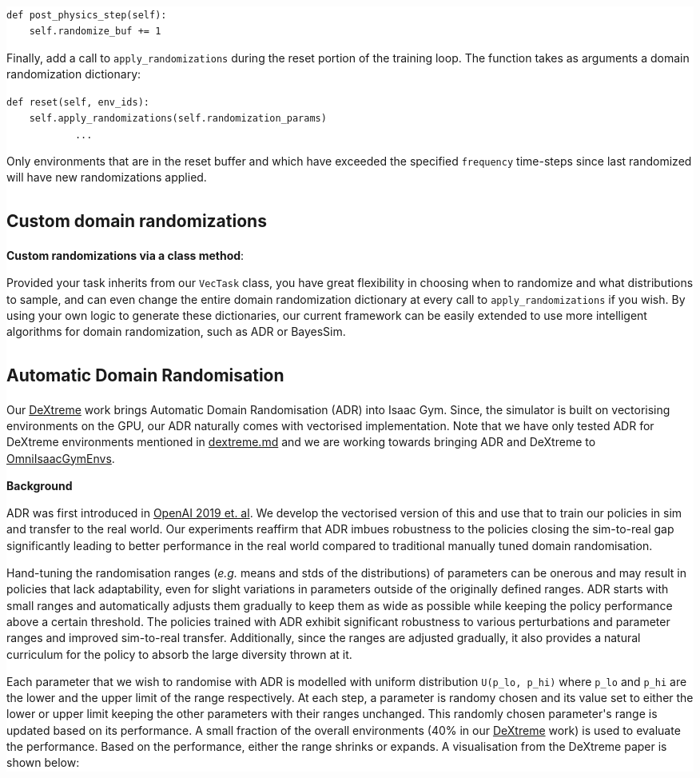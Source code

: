     def post_physics_step(self):
        self.randomize_buf += 1

Finally, add a call to `apply_randomizations` during the reset portion
of the training loop. The function takes as arguments a domain
randomization dictionary:

    def reset(self, env_ids):
        self.apply_randomizations(self.randomization_params)
                ...

Only environments that are in the reset buffer and which have exceeded
the specified `frequency` time-steps since last randomized will have
new randomizations applied.

Custom domain randomizations
----------------------------

**Custom randomizations via a class method**:

Provided your task inherits from our `VecTask` class, you have great
flexibility in choosing when to randomize and what distributions to
sample, and can even change the entire domain randomization dictionary
at every call to `apply_randomizations` if you wish. By using your own
logic to generate these dictionaries, our current framework can be
easily extended to use more intelligent algorithms for domain
randomization, such as ADR or BayesSim.


Automatic Domain Randomisation 
------------------------------

Our [DeXtreme](https://dextreme.org) work brings Automatic Domain Randomisation (ADR) into Isaac Gym. Since, the simulator is built on vectorising environments on the GPU, our ADR naturally comes with vectorised implementation. Note that we have only tested ADR for DeXtreme environments mentioned in [dextreme.md](dextreme.md) and we are working towards bringing ADR and DeXtreme to [OmniIsaacGymEnvs](https://github.com/NVIDIA-Omniverse/OmniIsaacGymEnvs).

**Background**

ADR was first introduced in [OpenAI 2019 et. al](https://arxiv.org/abs/1910.07113). We develop the vectorised version of this and use that to train our policies in sim and transfer to the real world. Our experiments reaffirm that ADR imbues robustness to the policies closing the sim-to-real gap significantly leading to better performance in the real world compared to traditional manually tuned domain randomisation.

Hand-tuning the randomisation ranges (_e.g._ means and stds of the distributions) of parameters can be onerous and may result in policies that lack adaptability, even for slight variations in parameters outside of the originally defined ranges. ADR starts with small ranges and automatically adjusts them gradually to keep them as wide as possible while keeping the policy performance above a certain threshold. The policies trained with ADR exhibit significant robustness to various perturbations and parameter ranges and improved sim-to-real transfer. Additionally, since the ranges are adjusted gradually, it also provides a natural curriculum for the policy to absorb the large diversity thrown at it.

Each parameter that we wish to randomise with ADR is modelled with uniform distribution `U(p_lo, p_hi)` where `p_lo` and `p_hi` are the lower and the upper limit of the range respectively. At each step, a parameter is randomy chosen and its value set to either the lower or upper limit keeping the other parameters with their ranges unchanged. This randomly chosen parameter's range is updated based on its performance. A small fraction of the overall environments (40% in our [DeXtreme](https://dextreme.org) work) is used to evaluate the performance. Based on the performance, either the range shrinks or expands. A visualisation from the DeXtreme paper is shown below: 
